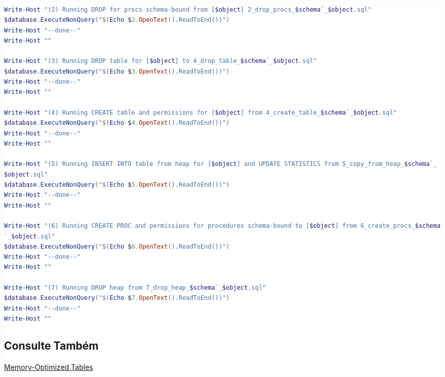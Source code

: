 ```powershell
Write-Host "(2) Running DROP for procs schema-bound from [$object] 2_drop_procs_$schema`_$object.sql"  
$database.ExecuteNonQuery("$(Echo $2.OpenText().ReadToEnd())")  
Write-Host "--done--"  
Write-Host ""  
  
Write-Host "(3) Running DROP table for [$object] to 4_drop_table_$schema`_$object.sql"  
$database.ExecuteNonQuery("$(Echo $3.OpenText().ReadToEnd())")  
Write-Host "--done--"  
Write-Host ""  
  
Write-Host "(4) Running CREATE table and permissions for [$object] from 4_create_table_$schema`_$object.sql"  
$database.ExecuteNonQuery("$(Echo $4.OpenText().ReadToEnd())")  
Write-Host "--done--"  
Write-Host ""  
  
Write-Host "(5) Running INSERT INTO table from heap for [$object] and UPDATE STATISTICS from 5_copy_from_heap_$schema`_$object.sql"  
$database.ExecuteNonQuery("$(Echo $5.OpenText().ReadToEnd())")  
Write-Host "--done--"  
Write-Host ""  
  
Write-Host "(6) Running CREATE PROC and permissions for procedures schema-bound to [$object] from 6_create_procs_$schema`_$object.sql"  
$database.ExecuteNonQuery("$(Echo $6.OpenText().ReadToEnd())")  
Write-Host "--done--"  
Write-Host ""  
  
Write-Host "(7) Running DROP heap from 7_drop_heap_$schema`_$object.sql"  
$database.ExecuteNonQuery("$(Echo $7.OpenText().ReadToEnd())")  
Write-Host "--done--"  
Write-Host ""  
```  
  
## <a name="see-also"></a>Consulte Também  
 [Memory-Optimized Tables](memory-optimized-tables.md)  
